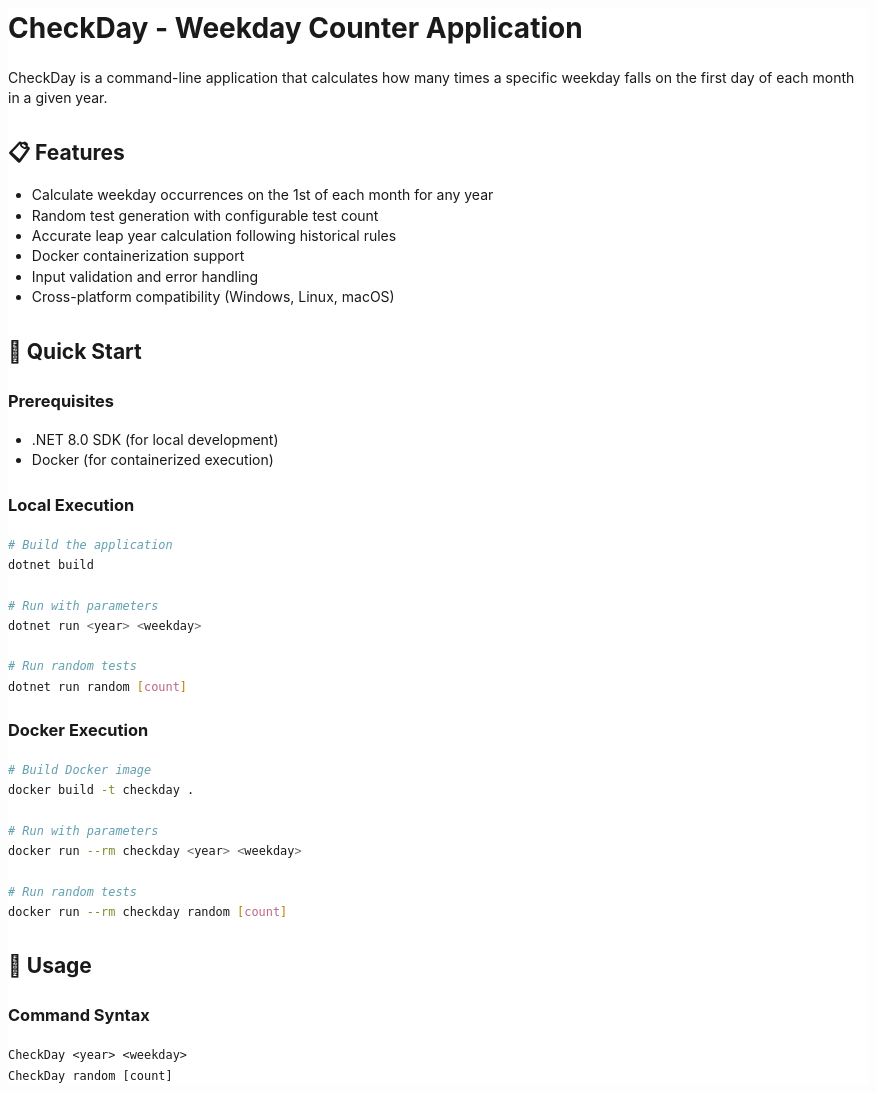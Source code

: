﻿# CheckDay - Weekday Counter Application

CheckDay is a command-line application that calculates how many times a specific weekday falls on the first day of each month in a given year.

## 📋 Features

- Calculate weekday occurrences on the 1st of each month for any year
- Random test generation with configurable test count
- Accurate leap year calculation following historical rules
- Docker containerization support
- Input validation and error handling
- Cross-platform compatibility (Windows, Linux, macOS)

## 🚀 Quick Start

### Prerequisites

- .NET 8.0 SDK (for local development)
- Docker (for containerized execution)

### Local Execution

```bash
# Build the application
dotnet build

# Run with parameters
dotnet run <year> <weekday>

# Run random tests
dotnet run random [count]
```

### Docker Execution

```bash
# Build Docker image
docker build -t checkday .

# Run with parameters
docker run --rm checkday <year> <weekday>

# Run random tests
docker run --rm checkday random [count]
```

## 📖 Usage

### Command Syntax

```
CheckDay <year> <weekday>
CheckDay random [count]
```
